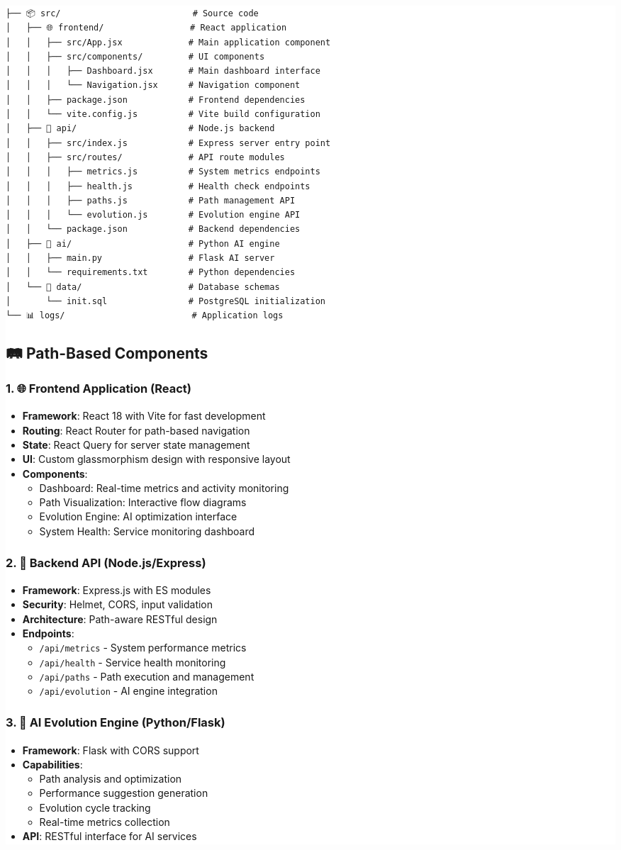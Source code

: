 ```
├── 📦 src/                          # Source code
│   ├── 🌐 frontend/                 # React application
│   │   ├── src/App.jsx             # Main application component
│   │   ├── src/components/         # UI components
│   │   │   ├── Dashboard.jsx       # Main dashboard interface
│   │   │   └── Navigation.jsx      # Navigation component
│   │   ├── package.json            # Frontend dependencies
│   │   └── vite.config.js          # Vite build configuration
│   ├── 🔗 api/                      # Node.js backend
│   │   ├── src/index.js            # Express server entry point
│   │   ├── src/routes/             # API route modules
│   │   │   ├── metrics.js          # System metrics endpoints
│   │   │   ├── health.js           # Health check endpoints
│   │   │   ├── paths.js            # Path management API
│   │   │   └── evolution.js        # Evolution engine API
│   │   └── package.json            # Backend dependencies
│   ├── 🧠 ai/                       # Python AI engine
│   │   ├── main.py                 # Flask AI server
│   │   └── requirements.txt        # Python dependencies
│   └── 💾 data/                     # Database schemas
│       └── init.sql                # PostgreSQL initialization
└── 📊 logs/                         # Application logs
```

## 🛤️ Path-Based Components

### 1. 🌐 Frontend Application (React)
- **Framework**: React 18 with Vite for fast development
- **Routing**: React Router for path-based navigation
- **State**: React Query for server state management
- **UI**: Custom glassmorphism design with responsive layout
- **Components**:
  - Dashboard: Real-time metrics and activity monitoring
  - Path Visualization: Interactive flow diagrams
  - Evolution Engine: AI optimization interface
  - System Health: Service monitoring dashboard

### 2. 🔗 Backend API (Node.js/Express)
- **Framework**: Express.js with ES modules
- **Security**: Helmet, CORS, input validation
- **Architecture**: Path-aware RESTful design
- **Endpoints**:
  - `/api/metrics` - System performance metrics
  - `/api/health` - Service health monitoring
  - `/api/paths` - Path execution and management
  - `/api/evolution` - AI engine integration

### 3. 🧠 AI Evolution Engine (Python/Flask)
- **Framework**: Flask with CORS support
- **Capabilities**:
  - Path analysis and optimization
  - Performance suggestion generation
  - Evolution cycle tracking
  - Real-time metrics collection
- **API**: RESTful interface for AI services
